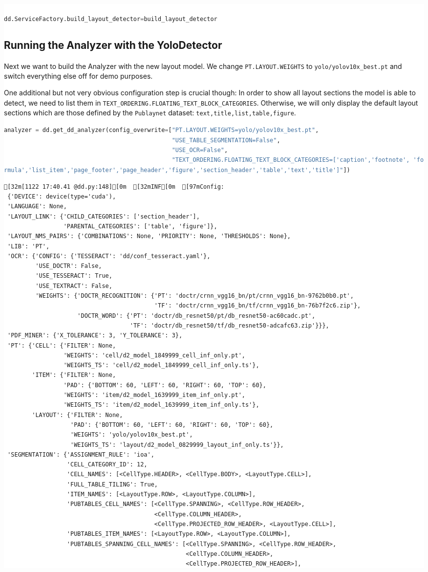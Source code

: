 ```python
    
dd.ServiceFactory.build_layout_detector=build_layout_detector

```

## Running the Analyzer with the YoloDetector

Next we want to build the Analyzer with the new layout model. We change `PT.LAYOUT.WEIGHTS` to `yolo/yolov10x_best.pt` and switch everything else off for demo purposes.

One additional but not very obvious configuration step is crucial though: In order to show all layout sections the model is able to detect,
we need to list them in `TEXT_ORDERING.FLOATING_TEXT_BLOCK_CATEGORIES`. Otherwise, we will only display the default layout sections which are those defined by the `Publaynet` dataset: `text,title,list,table,figure`. 


```python
analyzer = dd.get_dd_analyzer(config_overwrite=["PT.LAYOUT.WEIGHTS=yolo/yolov10x_best.pt",
                                                "USE_TABLE_SEGMENTATION=False",
                                                "USE_OCR=False",
                                                "TEXT_ORDERING.FLOATING_TEXT_BLOCK_CATEGORIES=['caption','footnote', 'formula','list_item','page_footer','page_header','figure','section_header','table','text','title']"])
```

    [32m[1122 17:40.41 @dd.py:148][0m  [32mINF[0m  [97mConfig: 
     {'DEVICE': device(type='cuda'),
     'LANGUAGE': None,
     'LAYOUT_LINK': {'CHILD_CATEGORIES': ['section_header'],
                     'PARENTAL_CATEGORIES': ['table', 'figure']},
     'LAYOUT_NMS_PAIRS': {'COMBINATIONS': None, 'PRIORITY': None, 'THRESHOLDS': None},
     'LIB': 'PT',
     'OCR': {'CONFIG': {'TESSERACT': 'dd/conf_tesseract.yaml'},
             'USE_DOCTR': False,
             'USE_TESSERACT': True,
             'USE_TEXTRACT': False,
             'WEIGHTS': {'DOCTR_RECOGNITION': {'PT': 'doctr/crnn_vgg16_bn/pt/crnn_vgg16_bn-9762b0b0.pt',
                                               'TF': 'doctr/crnn_vgg16_bn/tf/crnn_vgg16_bn-76b7f2c6.zip'},
                         'DOCTR_WORD': {'PT': 'doctr/db_resnet50/pt/db_resnet50-ac60cadc.pt',
                                        'TF': 'doctr/db_resnet50/tf/db_resnet50-adcafc63.zip'}}},
     'PDF_MINER': {'X_TOLERANCE': 3, 'Y_TOLERANCE': 3},
     'PT': {'CELL': {'FILTER': None,
                     'WEIGHTS': 'cell/d2_model_1849999_cell_inf_only.pt',
                     'WEIGHTS_TS': 'cell/d2_model_1849999_cell_inf_only.ts'},
            'ITEM': {'FILTER': None,
                     'PAD': {'BOTTOM': 60, 'LEFT': 60, 'RIGHT': 60, 'TOP': 60},
                     'WEIGHTS': 'item/d2_model_1639999_item_inf_only.pt',
                     'WEIGHTS_TS': 'item/d2_model_1639999_item_inf_only.ts'},
            'LAYOUT': {'FILTER': None,
                       'PAD': {'BOTTOM': 60, 'LEFT': 60, 'RIGHT': 60, 'TOP': 60},
                       'WEIGHTS': 'yolo/yolov10x_best.pt',
                       'WEIGHTS_TS': 'layout/d2_model_0829999_layout_inf_only.ts'}},
     'SEGMENTATION': {'ASSIGNMENT_RULE': 'ioa',
                      'CELL_CATEGORY_ID': 12,
                      'CELL_NAMES': [<CellType.HEADER>, <CellType.BODY>, <LayoutType.CELL>],
                      'FULL_TABLE_TILING': True,
                      'ITEM_NAMES': [<LayoutType.ROW>, <LayoutType.COLUMN>],
                      'PUBTABLES_CELL_NAMES': [<CellType.SPANNING>, <CellType.ROW_HEADER>,
                                               <CellType.COLUMN_HEADER>,
                                               <CellType.PROJECTED_ROW_HEADER>, <LayoutType.CELL>],
                      'PUBTABLES_ITEM_NAMES': [<LayoutType.ROW>, <LayoutType.COLUMN>],
                      'PUBTABLES_SPANNING_CELL_NAMES': [<CellType.SPANNING>, <CellType.ROW_HEADER>,
                                                        <CellType.COLUMN_HEADER>,
                                                        <CellType.PROJECTED_ROW_HEADER>],